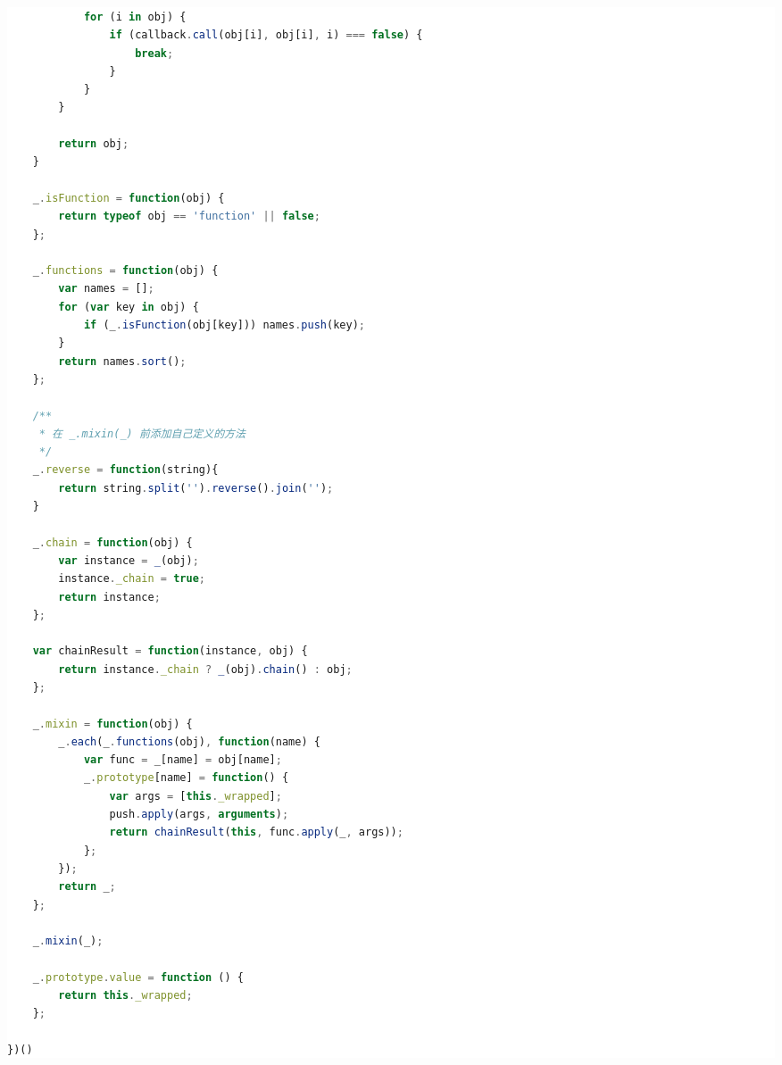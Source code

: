 ```js
            for (i in obj) {
                if (callback.call(obj[i], obj[i], i) === false) {
                    break;
                }
            }
        }

        return obj;
    }

    _.isFunction = function(obj) {
        return typeof obj == 'function' || false;
    };

    _.functions = function(obj) {
        var names = [];
        for (var key in obj) {
            if (_.isFunction(obj[key])) names.push(key);
        }
        return names.sort();
    };

    /**
     * 在 _.mixin(_) 前添加自己定义的方法
     */
    _.reverse = function(string){
        return string.split('').reverse().join('');
    }

    _.chain = function(obj) {
        var instance = _(obj);
        instance._chain = true;
        return instance;
    };

    var chainResult = function(instance, obj) {
        return instance._chain ? _(obj).chain() : obj;
    };

    _.mixin = function(obj) {
        _.each(_.functions(obj), function(name) {
            var func = _[name] = obj[name];
            _.prototype[name] = function() {
                var args = [this._wrapped];
                push.apply(args, arguments);
                return chainResult(this, func.apply(_, args));
            };
        });
        return _;
    };

    _.mixin(_);

    _.prototype.value = function () {
        return this._wrapped;
    };

})()
```
